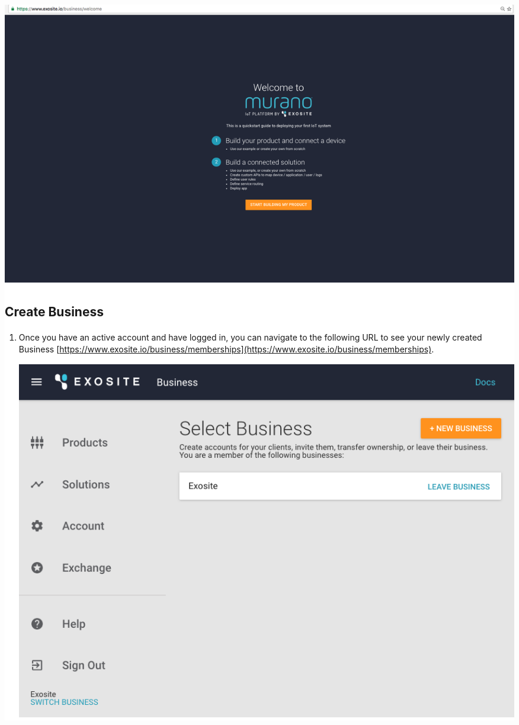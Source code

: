    ![welcome](media/business_welcome.png)

## Create Business

1. Once you have an active account and have logged in, you can navigate to the following URL to see your newly created Business [https://www.exosite.io/business/memberships](https://www.exosite.io/business/memberships).

   ![new business](media/new_business.png)